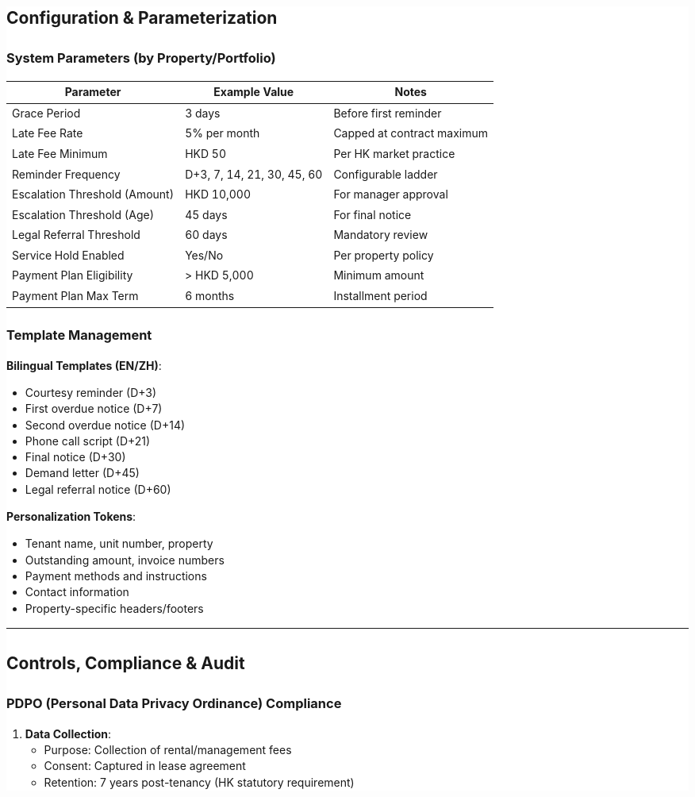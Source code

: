 
## Configuration & Parameterization

### System Parameters (by Property/Portfolio)

| Parameter | Example Value | Notes |
|-----------|---------------|-------|
| Grace Period | 3 days | Before first reminder |
| Late Fee Rate | 5% per month | Capped at contract maximum |
| Late Fee Minimum | HKD 50 | Per HK market practice |
| Reminder Frequency | D+3, 7, 14, 21, 30, 45, 60 | Configurable ladder |
| Escalation Threshold (Amount) | HKD 10,000 | For manager approval |
| Escalation Threshold (Age) | 45 days | For final notice |
| Legal Referral Threshold | 60 days | Mandatory review |
| Service Hold Enabled | Yes/No | Per property policy |
| Payment Plan Eligibility | > HKD 5,000 | Minimum amount |
| Payment Plan Max Term | 6 months | Installment period |

### Template Management

**Bilingual Templates (EN/ZH)**:
- Courtesy reminder (D+3)
- First overdue notice (D+7)
- Second overdue notice (D+14)
- Phone call script (D+21)
- Final notice (D+30)
- Demand letter (D+45)
- Legal referral notice (D+60)

**Personalization Tokens**:
- Tenant name, unit number, property
- Outstanding amount, invoice numbers
- Payment methods and instructions
- Contact information
- Property-specific headers/footers

---

## Controls, Compliance & Audit

### PDPO (Personal Data Privacy Ordinance) Compliance

1. **Data Collection**:
   - Purpose: Collection of rental/management fees
   - Consent: Captured in lease agreement
   - Retention: 7 years post-tenancy (HK statutory requirement)
